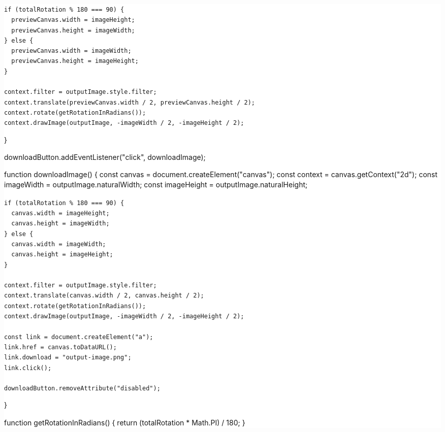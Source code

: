     if (totalRotation % 180 === 90) {
      previewCanvas.width = imageHeight;
      previewCanvas.height = imageWidth;
    } else {
      previewCanvas.width = imageWidth;
      previewCanvas.height = imageHeight;
    }

    context.filter = outputImage.style.filter;
    context.translate(previewCanvas.width / 2, previewCanvas.height / 2);
    context.rotate(getRotationInRadians());
    context.drawImage(outputImage, -imageWidth / 2, -imageHeight / 2);
  }

  downloadButton.addEventListener("click", downloadImage);

  function downloadImage() {
    const canvas = document.createElement("canvas");
    const context = canvas.getContext("2d");
    const imageWidth = outputImage.naturalWidth;
    const imageHeight = outputImage.naturalHeight;

    if (totalRotation % 180 === 90) {
      canvas.width = imageHeight;
      canvas.height = imageWidth;
    } else {
      canvas.width = imageWidth;
      canvas.height = imageHeight;
    }

    context.filter = outputImage.style.filter;
    context.translate(canvas.width / 2, canvas.height / 2);
    context.rotate(getRotationInRadians());
    context.drawImage(outputImage, -imageWidth / 2, -imageHeight / 2);

    const link = document.createElement("a");
    link.href = canvas.toDataURL();
    link.download = "output-image.png";
    link.click();

    downloadButton.removeAttribute("disabled");
  }

  function getRotationInRadians() {
    return (totalRotation * Math.PI) / 180;
  }
</script>
